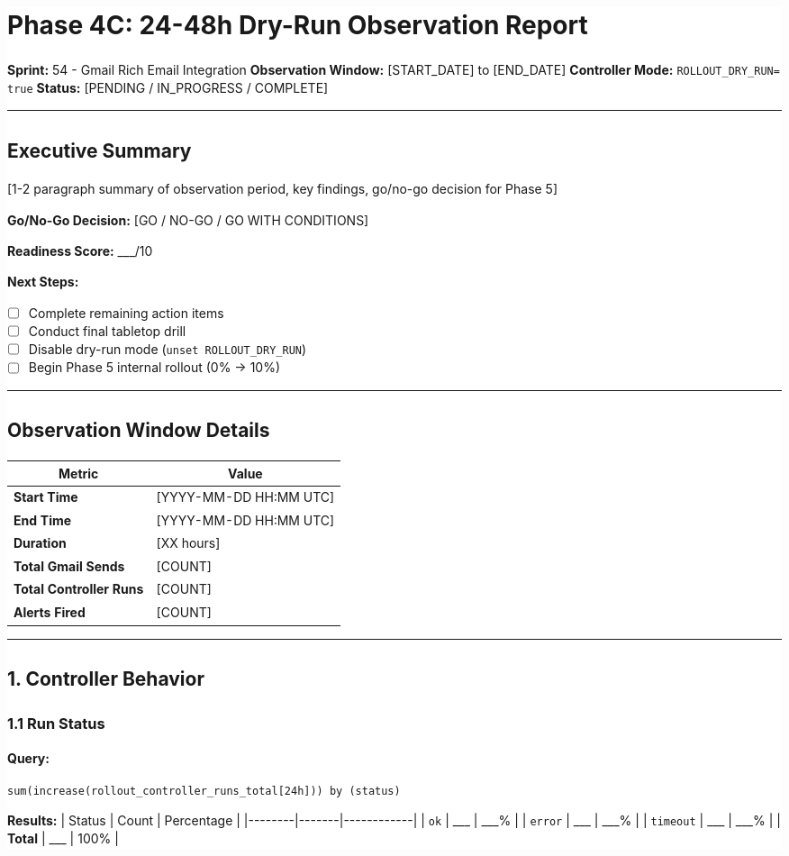 # Phase 4C: 24-48h Dry-Run Observation Report

**Sprint:** 54 - Gmail Rich Email Integration
**Observation Window:** [START_DATE] to [END_DATE]
**Controller Mode:** `ROLLOUT_DRY_RUN=true`
**Status:** [PENDING / IN_PROGRESS / COMPLETE]

---

## Executive Summary

[1-2 paragraph summary of observation period, key findings, go/no-go decision for Phase 5]

**Go/No-Go Decision:** [GO / NO-GO / GO WITH CONDITIONS]

**Readiness Score:** ___/10

**Next Steps:**
- [ ] Complete remaining action items
- [ ] Conduct final tabletop drill
- [ ] Disable dry-run mode (`unset ROLLOUT_DRY_RUN`)
- [ ] Begin Phase 5 internal rollout (0% → 10%)

---

## Observation Window Details

| Metric | Value |
|--------|-------|
| **Start Time** | [YYYY-MM-DD HH:MM UTC] |
| **End Time** | [YYYY-MM-DD HH:MM UTC] |
| **Duration** | [XX hours] |
| **Total Gmail Sends** | [COUNT] |
| **Total Controller Runs** | [COUNT] |
| **Alerts Fired** | [COUNT] |

---

## 1. Controller Behavior

### 1.1 Run Status

**Query:**
```promql
sum(increase(rollout_controller_runs_total[24h])) by (status)
```

**Results:**
| Status | Count | Percentage |
|--------|-------|------------|
| `ok` | ___ | ___% |
| `error` | ___ | ___% |
| `timeout` | ___ | ___% |
| **Total** | ___ | 100% |
